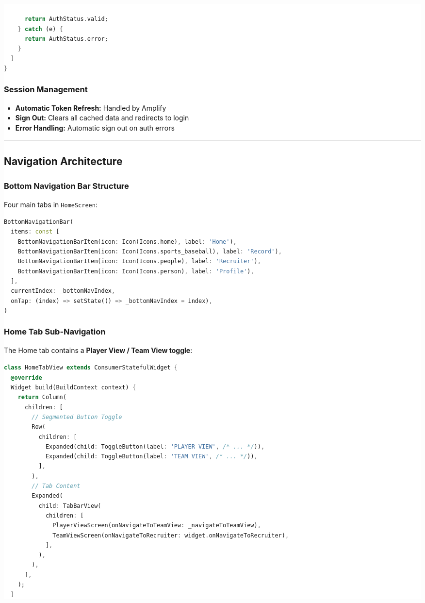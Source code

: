 ```dart
      
      return AuthStatus.valid;
    } catch (e) {
      return AuthStatus.error;
    }
  }
}
```

### Session Management

- **Automatic Token Refresh:** Handled by Amplify
- **Sign Out:** Clears all cached data and redirects to login
- **Error Handling:** Automatic sign out on auth errors

---

## Navigation Architecture

### Bottom Navigation Bar Structure

Four main tabs in `HomeScreen`:

```dart
BottomNavigationBar(
  items: const [
    BottomNavigationBarItem(icon: Icon(Icons.home), label: 'Home'),
    BottomNavigationBarItem(icon: Icon(Icons.sports_baseball), label: 'Record'),
    BottomNavigationBarItem(icon: Icon(Icons.people), label: 'Recruiter'),
    BottomNavigationBarItem(icon: Icon(Icons.person), label: 'Profile'),
  ],
  currentIndex: _bottomNavIndex,
  onTap: (index) => setState(() => _bottomNavIndex = index),
)
```

### Home Tab Sub-Navigation

The Home tab contains a **Player View / Team View toggle**:

```dart
class HomeTabView extends ConsumerStatefulWidget {
  @override
  Widget build(BuildContext context) {
    return Column(
      children: [
        // Segmented Button Toggle
        Row(
          children: [
            Expanded(child: ToggleButton(label: 'PLAYER VIEW', /* ... */)),
            Expanded(child: ToggleButton(label: 'TEAM VIEW', /* ... */)),
          ],
        ),
        // Tab Content
        Expanded(
          child: TabBarView(
            children: [
              PlayerViewScreen(onNavigateToTeamView: _navigateToTeamView),
              TeamViewScreen(onNavigateToRecruiter: widget.onNavigateToRecruiter),
            ],
          ),
        ),
      ],
    );
  }
```